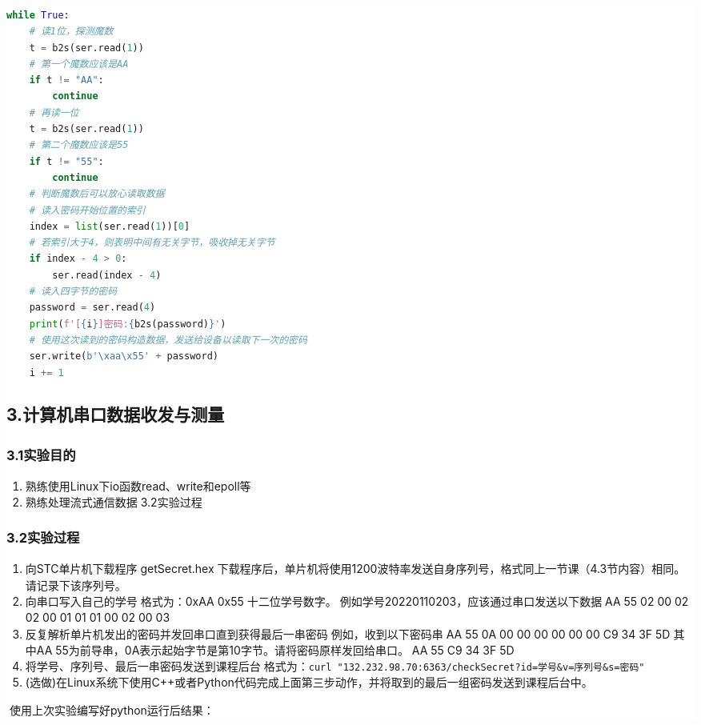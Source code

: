 ```python
while True:
    # 读1位，探测魔数
    t = b2s(ser.read(1))
    # 第一个魔数应该是AA
    if t != "AA":
        continue
    # 再读一位
    t = b2s(ser.read(1))
    # 第二个魔数应该是55
    if t != "55":
        continue
    # 判断魔数后可以放心读取数据
    # 读入密码开始位置的索引
    index = list(ser.read(1))[0]
    # 若索引大于4，则表明中间有无关字节，吸收掉无关字节
    if index - 4 > 0:
        ser.read(index - 4)
    # 读入四字节的密码
    password = ser.read(4)
    print(f'[{i}]密码:{b2s(password)}')
    # 使用这次读到的密码构造数据，发送给设备以读取下一次的密码
    ser.write(b'\xaa\x55' + password)
    i += 1
```

## 3.计算机串口数据收发与测量

### 3.1实验目的

1. 熟练使用Linux下io函数read、write和epoll等
2. 熟练处理流式通信数据 3.2实验过程

### 3.2实验过程

1. 向STC单片机下载程序 getSecret.hex
下载程序后，单片机将使用1200波特率发送自身序列号，格式同上一节课（4.3节内容）相同。请记录下该序列号。
2. 向串口写入自己的学号
格式为：0xAA 0x55 十二位学号数字。
例如学号20220110203，应该通过串口发送以下数据
AA 55 02 00 02 02 00 01 01 01 00 02 00 03
3. 反复解析单片机发出的密码并发回串口直到获得最后一串密码
例如，收到以下密码串
AA 55 0A 00 00 00 00 00 00 C9 34 3F 5D 
其中AA 55为前导串，0A表示起始字节是第10字节。请将密码原样发回给串口。
AA 55 C9 34 3F 5D 
4. 将学号、序列号、最后一串密码发送到课程后台
格式为：`curl "132.232.98.70:6363/checkSecret?id=学号&v=序列号&s=密码"`
5. (选做)在Linux系统下使用C++或者Python代码完成上面第三步动作，并将取到的最后一组密码发送到课程后台中。

​	使用上次实验编写好python运行后结果：
